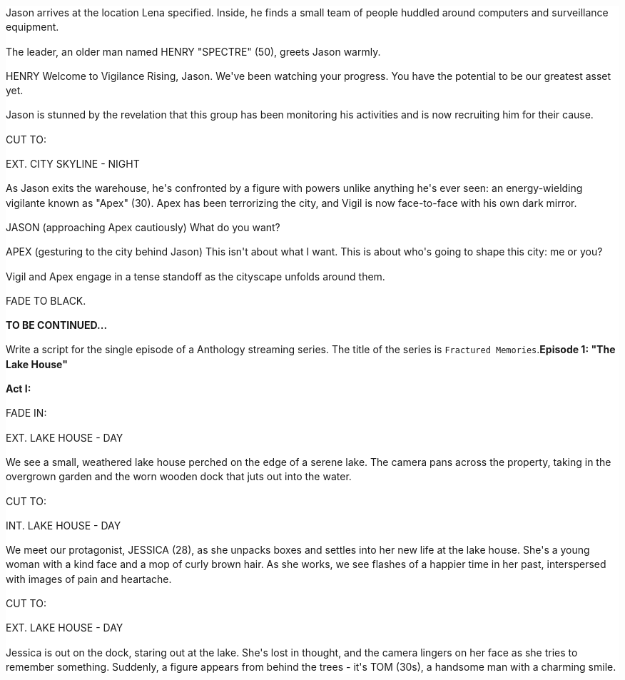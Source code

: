 Jason arrives at the location Lena specified. Inside, he finds a small team of people huddled around computers and surveillance equipment.

The leader, an older man named HENRY "SPECTRE" (50), greets Jason warmly.

HENRY
Welcome to Vigilance Rising, Jason. We've been watching your progress. You have the potential to be our greatest asset yet.

Jason is stunned by the revelation that this group has been monitoring his activities and is now recruiting him for their cause.

CUT TO:

EXT. CITY SKYLINE - NIGHT

As Jason exits the warehouse, he's confronted by a figure with powers unlike anything he's ever seen: an energy-wielding vigilante known as "Apex" (30). Apex has been terrorizing the city, and Vigil is now face-to-face with his own dark mirror.

JASON
(approaching Apex cautiously)
What do you want?

APEX
(gesturing to the city behind Jason)
This isn't about what I want. This is about who's going to shape this city: me or you?

Vigil and Apex engage in a tense standoff as the cityscape unfolds around them.

FADE TO BLACK.

**TO BE CONTINUED...**<end>

Write a script for the single episode of a Anthology streaming series. The title of the series is `Fractured Memories`.<start>**Episode 1: "The Lake House"**

**Act I:**

FADE IN:

EXT. LAKE HOUSE - DAY

We see a small, weathered lake house perched on the edge of a serene lake. The camera pans across the property, taking in the overgrown garden and the worn wooden dock that juts out into the water.

CUT TO:

INT. LAKE HOUSE - DAY

We meet our protagonist, JESSICA (28), as she unpacks boxes and settles into her new life at the lake house. She's a young woman with a kind face and a mop of curly brown hair. As she works, we see flashes of a happier time in her past, interspersed with images of pain and heartache.

CUT TO:

EXT. LAKE HOUSE - DAY

Jessica is out on the dock, staring out at the lake. She's lost in thought, and the camera lingers on her face as she tries to remember something. Suddenly, a figure appears from behind the trees - it's TOM (30s), a handsome man with a charming smile.
